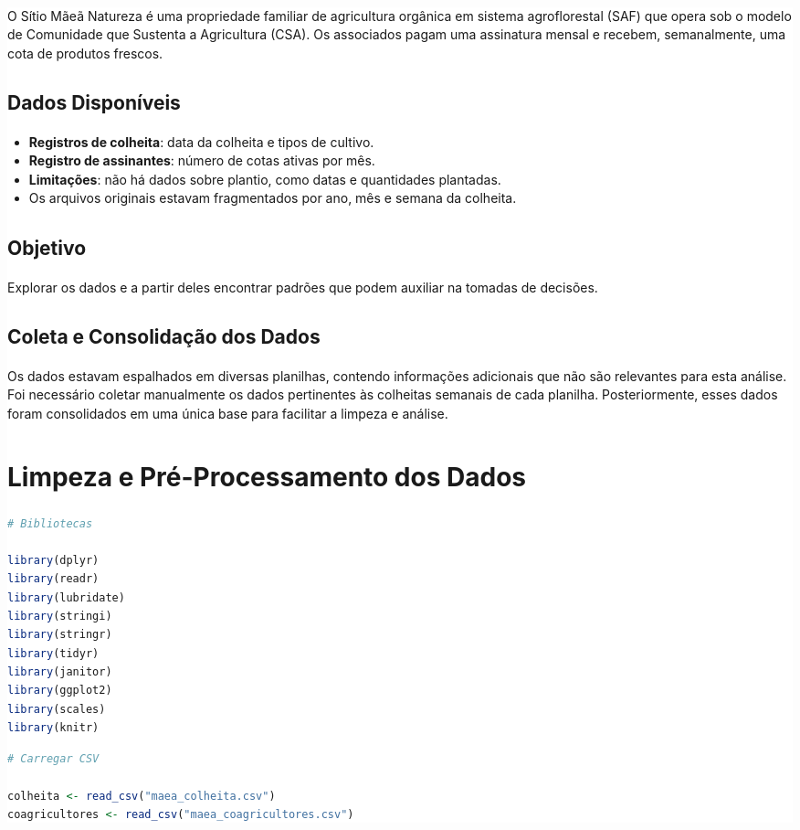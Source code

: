 O Sítio Mãeã Natureza é uma propriedade familiar de agricultura orgânica
em sistema agroflorestal (SAF) que opera sob o modelo de Comunidade que
Sustenta a Agricultura (CSA). Os associados pagam uma assinatura mensal
e recebem, semanalmente, uma cota de produtos frescos.

## Dados Disponíveis

- **Registros de colheita**: data da colheita e tipos de cultivo.  
- **Registro de assinantes**: número de cotas ativas por mês.  
- **Limitações**: não há dados sobre plantio, como datas e quantidades
  plantadas.
- Os arquivos originais estavam fragmentados por ano, mês e semana da
  colheita.

## Objetivo

Explorar os dados e a partir deles encontrar padrões que podem auxiliar
na tomadas de decisões.

## Coleta e Consolidação dos Dados

Os dados estavam espalhados em diversas planilhas, contendo informações
adicionais que não são relevantes para esta análise. Foi necessário
coletar manualmente os dados pertinentes às colheitas semanais de cada
planilha. Posteriormente, esses dados foram consolidados em uma única
base para facilitar a limpeza e análise.

# Limpeza e Pré-Processamento dos Dados

``` r
# Bibliotecas  

library(dplyr)
library(readr)
library(lubridate)
library(stringi)
library(stringr)
library(tidyr)
library(janitor)
library(ggplot2)
library(scales)
library(knitr)
```

``` r
# Carregar CSV

colheita <- read_csv("maea_colheita.csv")
coagricultores <- read_csv("maea_coagricultores.csv")
```
